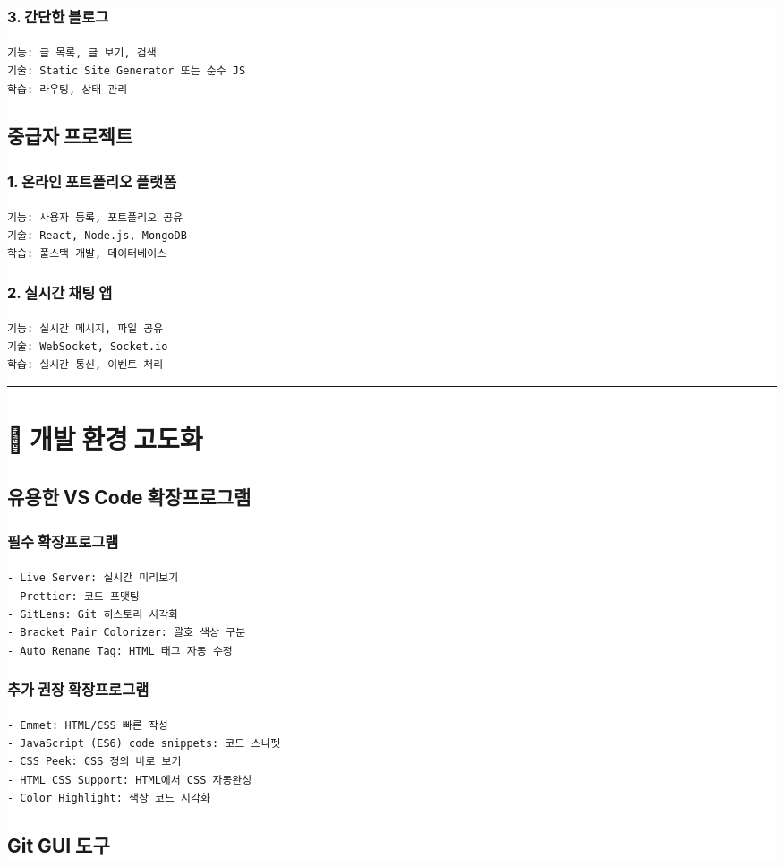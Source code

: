 ### **3. 간단한 블로그**
```
기능: 글 목록, 글 보기, 검색
기술: Static Site Generator 또는 순수 JS
학습: 라우팅, 상태 관리
```

## 중급자 프로젝트

### **1. 온라인 포트폴리오 플랫폼**
```
기능: 사용자 등록, 포트폴리오 공유
기술: React, Node.js, MongoDB
학습: 풀스택 개발, 데이터베이스
```

### **2. 실시간 채팅 앱**
```
기능: 실시간 메시지, 파일 공유
기술: WebSocket, Socket.io
학습: 실시간 통신, 이벤트 처리
```

---

# 🔧 개발 환경 고도화

## 유용한 VS Code 확장프로그램

### **필수 확장프로그램**
```
- Live Server: 실시간 미리보기
- Prettier: 코드 포맷팅
- GitLens: Git 히스토리 시각화
- Bracket Pair Colorizer: 괄호 색상 구분
- Auto Rename Tag: HTML 태그 자동 수정
```

### **추가 권장 확장프로그램**
```
- Emmet: HTML/CSS 빠른 작성
- JavaScript (ES6) code snippets: 코드 스니펫
- CSS Peek: CSS 정의 바로 보기
- HTML CSS Support: HTML에서 CSS 자동완성
- Color Highlight: 색상 코드 시각화
```

## Git GUI 도구
